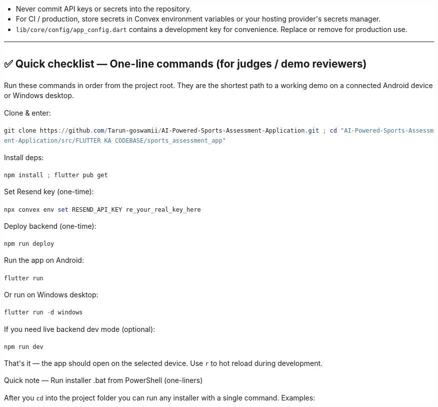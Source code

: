 - Never commit API keys or secrets into the repository.
- For CI / production, store secrets in Convex environment variables or your hosting provider's secrets manager.
- `lib/core/config/app_config.dart` contains a development key for convenience. Replace or remove for production use.

---

## ✅ Quick checklist — One-line commands (for judges / demo reviewers)

Run these commands in order from the project root. They are the shortest path to a working demo on a connected Android device or Windows desktop.

Clone & enter:

```powershell
git clone https://github.com/Tarun-goswamii/AI-Powered-Sports-Assessment-Application.git ; cd "AI-Powered-Sports-Assessment-Application/src/FLUTTER KA CODEBASE/sports_assessment_app"
```

Install deps:

```powershell
npm install ; flutter pub get
```

Set Resend key (one-time):

```powershell
npx convex env set RESEND_API_KEY re_your_real_key_here
```

Deploy backend (one-time):

```powershell
npm run deploy
```

Run the app on Android:

```powershell
flutter run
```

Or run on Windows desktop:

```powershell
flutter run -d windows
```

If you need live backend dev mode (optional):

```powershell
npm run dev
```

That's it — the app should open on the selected device. Use `r` to hot reload during development.

Quick note — Run installer .bat from PowerShell (one-liners)

After you `cd` into the project folder you can run any installer with a single command. Examples:
